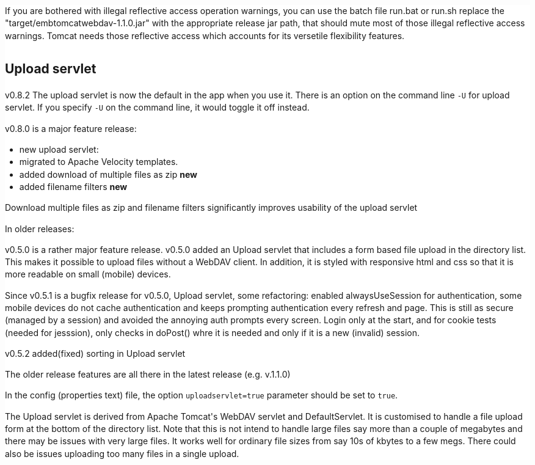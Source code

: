 If you are bothered with illegal reflective access operation warnings, you can use the batch file run.bat or run.sh
replace the "target/embtomcatwebdav-1.1.0.jar" with the appropriate release jar path, that should mute most of those illegal reflective access warnings. Tomcat needs those reflective access which accounts for its versetile flexibility features. 

## Upload servlet

v0.8.2 The upload servlet is now the default in the app when you use it.
There is an option on the command line ``-U`` for upload servlet. If you specify ``-U`` on the command line, it would
toggle it off instead.

v0.8.0 is a major feature release:
  - new upload servlet:
  - migrated to Apache Velocity templates.
  - added download of multiple files as zip **new**
  - added filename filters **new**

  Download multiple files as zip and filename filters significantly improves usability of the upload servlet

In older releases:

v0.5.0 is a rather major feature release. v0.5.0 added an Upload servlet that includes a form based file upload 
in the directory list.  This makes it possible to upload files without a WebDAV client. In addition, it is 
styled with responsive html and css so that it is more readable on small (mobile) devices.

Since v0.5.1 is a bugfix release for v0.5.0, Upload servlet, some refactoring: 
enabled alwaysUseSession for authentication, some mobile devices do not cache authentication and keeps prompting 
authentication every refresh and page. This is still as secure (managed by a session) and avoided the annoying 
auth prompts every screen. Login only at the start, and for cookie tests (needed for jesssion), only checks in 
doPost() whre it is needed and only if it is a new (invalid) session.

v0.5.2 added(fixed) sorting in Upload servlet

The older release features are all there in the latest release (e.g. v.1.1.0)

In the config (properties text) file, the option ``uploadservlet=true`` parameter should be set to ``true``.

The Upload servlet is derived from Apache Tomcat's WebDAV servlet and DefaultServlet. It is customised to handle
a file upload form at the bottom of the directory list. Note that this is not intend to handle large files say more 
than a couple of megabytes and there may be issues with very large files. It works well for ordinary file sizes from say
10s of kbytes to a few megs. There could also be issues uploading too many files in a single upload.
